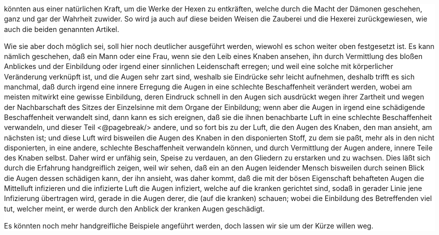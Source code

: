 könnten aus einer natürlichen Kraft, um die Werke der
Hexen zu entkräften, welche durch die Macht der Dämonen
geschehen, ganz und gar der Wahrheit zuwider. So
wird ja auch auf diese beiden Weisen die Zauberei und
die Hexerei zurückgewiesen, wie auch die beiden genannten
Artikel.

Wie sie aber doch möglich sei, soll hier noch deutlicher
ausgeführt werden, wiewohl es schon weiter oben
festgesetzt ist. Es kann nämlich geschehen, daß ein
Mann oder eine Frau, wenn sie den Leib eines Knaben
ansehen, ihn durch Vermittlung des bloßen Anblickes
und der Einbildung oder irgend einer sinnlichen Leidenschaft
erregen; und weil eine solche mit körperlicher Veränderung
verknüpft ist, und die Augen sehr zart sind,
weshalb sie Eindrücke sehr leicht aufnehmen, deshalb
trifft es sich manchmal, daß durch irgend eine innere Erregung
die Augen in eine schlechte Beschaffenheit verändert
werden, wobei am meisten mitwirkt eine gewisse
Einbildung, deren Eindruck schnell in den Augen sich
ausdrückt wegen ihrer Zartheit und wegen der Nachbarschaft
des Sitzes der Einzelsinne mit dem Organe der
Einbildung; wenn aber die Augen in irgend eine schädigende
Beschaffenheit verwandelt sind, dann kann es sich
ereignen, daß sie die ihnen benachbarte Luft in eine
schlechte Beschaffenheit verwandeln, und dieser Teil 
<@pagebreak/>
andere, und so fort bis zu der Luft, die den Augen des
Knaben, den man ansieht, am nächsten ist; und diese
Luft wird bisweilen die Augen des Knaben in den disponierten
Stoff, zu dem sie paßt, mehr als in den nicht
disponierten, in eine andere, schlechte Beschaffenheit verwandeln
können, und durch Vermittlung der Augen
andere, innere Teile des Knaben selbst. Daher wird er
unfähig sein, Speise zu verdauen, an den Gliedern zu erstarken
und zu wachsen. Dies läßt sich durch die Erfahrung
handgreiflich zeigen, weil wir sehen, daß ein an
den Augen leidender Mensch bisweilen durch seinen
Blick die Augen dessen schädigen kann, der ihn ansieht,
was daher kommt, daß die mit der bösen Eigenschaft behafteten
Augen die Mittelluft infizieren und die infizierte
Luft die Augen infiziert, welche auf die kranken gerichtet
sind, sodaß in gerader Linie jene Infizierung übertragen
wird, gerade in die Augen derer, die (auf die kranken)
schauen; wobei die Einbildung des Betreffenden viel tut,
welcher meint, er werde durch den Anblick der kranken
Augen geschädigt.

Es könnten noch mehr handgreifliche Beispiele angeführt
werden, doch lassen wir sie um der Kürze willen
weg.
